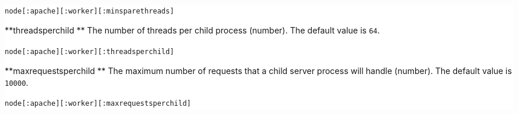 ```
node[:apache][:worker][:minsparethreads]
```  
**threadsperchild **  <a name="attributes-recipes-apache-worker-threads"></a>
The number of threads per child process \(number\)\. The default value is `64`\.  

```
node[:apache][:worker][:threadsperchild]
```  
**maxrequestsperchild **  <a name="attributes-recipes-apache-worker-maxreq"></a>
The maximum number of requests that a child server process will handle \(number\)\. The default value is `10000`\.  

```
node[:apache][:worker][:maxrequestsperchild]
```